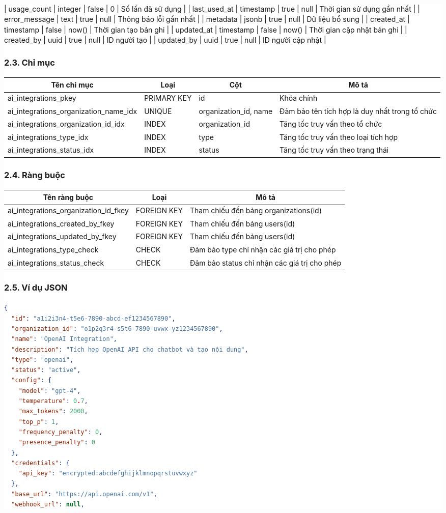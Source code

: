| usage_count | integer | false | 0 | Số lần đã sử dụng |
| last_used_at | timestamp | true | null | Thời gian sử dụng gần nhất |
| error_message | text | true | null | Thông báo lỗi gần nhất |
| metadata | jsonb | true | null | Dữ liệu bổ sung |
| created_at | timestamp | false | now() | Thời gian tạo bản ghi |
| updated_at | timestamp | false | now() | Thời gian cập nhật bản ghi |
| created_by | uuid | true | null | ID người tạo |
| updated_by | uuid | true | null | ID người cập nhật |

### 2.3. Chỉ mục

| Tên chỉ mục | Loại | Cột | Mô tả |
|-------------|------|-----|-------|
| ai_integrations_pkey | PRIMARY KEY | id | Khóa chính |
| ai_integrations_organization_name_idx | UNIQUE | organization_id, name | Đảm bảo tên tích hợp là duy nhất trong tổ chức |
| ai_integrations_organization_id_idx | INDEX | organization_id | Tăng tốc truy vấn theo tổ chức |
| ai_integrations_type_idx | INDEX | type | Tăng tốc truy vấn theo loại tích hợp |
| ai_integrations_status_idx | INDEX | status | Tăng tốc truy vấn theo trạng thái |

### 2.4. Ràng buộc

| Tên ràng buộc | Loại | Mô tả |
|---------------|------|-------|
| ai_integrations_organization_id_fkey | FOREIGN KEY | Tham chiếu đến bảng organizations(id) |
| ai_integrations_created_by_fkey | FOREIGN KEY | Tham chiếu đến bảng users(id) |
| ai_integrations_updated_by_fkey | FOREIGN KEY | Tham chiếu đến bảng users(id) |
| ai_integrations_type_check | CHECK | Đảm bảo type chỉ nhận các giá trị cho phép |
| ai_integrations_status_check | CHECK | Đảm bảo status chỉ nhận các giá trị cho phép |

### 2.5. Ví dụ JSON

```json
{
  "id": "a1i2i3n4-t5e6-7890-abcd-ef1234567890",
  "organization_id": "o1p2q3r4-s5t6-7890-uvwx-yz1234567890",
  "name": "OpenAI Integration",
  "description": "Tích hợp OpenAI API cho chatbot và tạo nội dung",
  "type": "openai",
  "status": "active",
  "config": {
    "model": "gpt-4",
    "temperature": 0.7,
    "max_tokens": 2000,
    "top_p": 1,
    "frequency_penalty": 0,
    "presence_penalty": 0
  },
  "credentials": {
    "api_key": "encrypted:abcdefghijklmnopqrstuvwxyz"
  },
  "base_url": "https://api.openai.com/v1",
  "webhook_url": null,
```